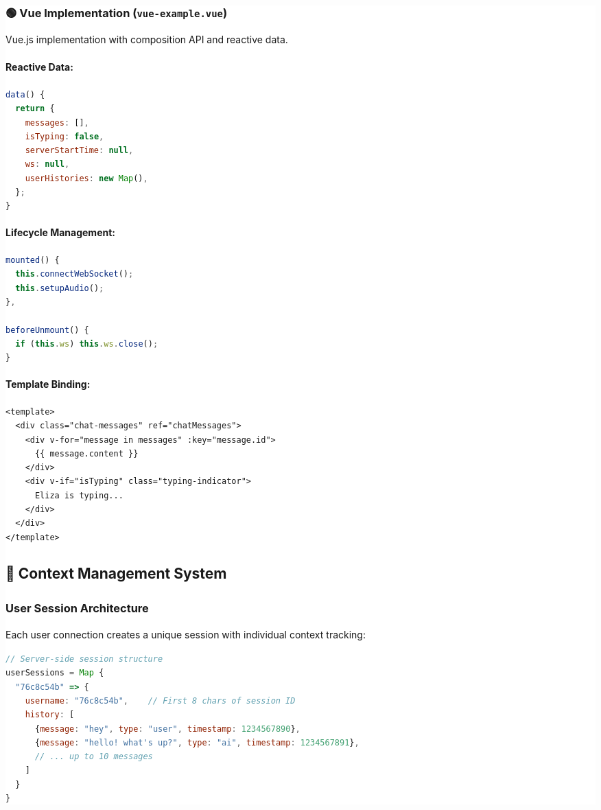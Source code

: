 ### 🟢 Vue Implementation (`vue-example.vue`)

Vue.js implementation with composition API and reactive data.

#### Reactive Data:
```javascript
data() {
  return {
    messages: [],
    isTyping: false,
    serverStartTime: null,
    ws: null,
    userHistories: new Map(),
  };
}
```

#### Lifecycle Management:
```javascript
mounted() {
  this.connectWebSocket();
  this.setupAudio();
},

beforeUnmount() {
  if (this.ws) this.ws.close();
}
```

#### Template Binding:
```vue
<template>
  <div class="chat-messages" ref="chatMessages">
    <div v-for="message in messages" :key="message.id">
      {{ message.content }}
    </div>
    <div v-if="isTyping" class="typing-indicator">
      Eliza is typing...
    </div>
  </div>
</template>
```

## 🧠 Context Management System

### User Session Architecture

Each user connection creates a unique session with individual context tracking:

```javascript
// Server-side session structure
userSessions = Map {
  "76c8c54b" => {
    username: "76c8c54b",    // First 8 chars of session ID
    history: [
      {message: "hey", type: "user", timestamp: 1234567890},
      {message: "hello! what's up?", type: "ai", timestamp: 1234567891},
      // ... up to 10 messages
    ]
  }
}
```
